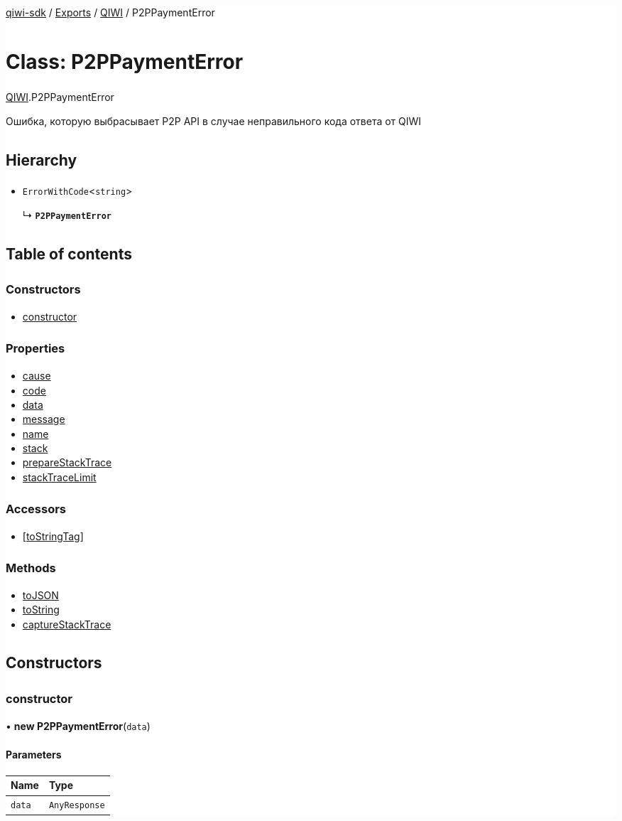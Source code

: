 [qiwi-sdk](../README.md) / [Exports](../modules.md) / [QIWI](../modules/QIWI.md) / P2PPaymentError

# Class: P2PPaymentError

[QIWI](../modules/QIWI.md).P2PPaymentError

Ошибка, которую выбрасывает P2P API в случае неправильного
кода ответа от QIWI

## Hierarchy

- `ErrorWithCode`<`string`\>

  ↳ **`P2PPaymentError`**

## Table of contents

### Constructors

- [constructor](QIWI.P2PPaymentError.md#constructor)

### Properties

- [cause](QIWI.P2PPaymentError.md#cause)
- [code](QIWI.P2PPaymentError.md#code)
- [data](QIWI.P2PPaymentError.md#data)
- [message](QIWI.P2PPaymentError.md#message)
- [name](QIWI.P2PPaymentError.md#name)
- [stack](QIWI.P2PPaymentError.md#stack)
- [prepareStackTrace](QIWI.P2PPaymentError.md#preparestacktrace)
- [stackTraceLimit](QIWI.P2PPaymentError.md#stacktracelimit)

### Accessors

- [[toStringTag]](QIWI.P2PPaymentError.md#[tostringtag])

### Methods

- [toJSON](QIWI.P2PPaymentError.md#tojson)
- [toString](QIWI.P2PPaymentError.md#tostring)
- [captureStackTrace](QIWI.P2PPaymentError.md#capturestacktrace)

## Constructors

### constructor

• **new P2PPaymentError**(`data`)

#### Parameters

| Name | Type |
| :------ | :------ |
| `data` | `AnyResponse` |
